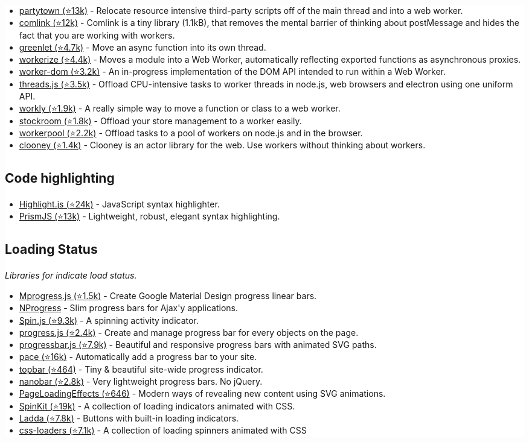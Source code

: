 *   [partytown (⭐13k)](https://github.com/BuilderIO/partytown) - Relocate resource intensive third-party scripts off of the main thread and into a web worker.
*   [comlink (⭐12k)](https://github.com/GoogleChromeLabs/comlink) - Comlink is a tiny library (1.1kB), that removes the mental barrier of thinking about postMessage and hides the fact that you are working with workers.
*   [greenlet (⭐4.7k)](https://github.com/developit/greenlet) - Move an async function into its own thread.
*   [workerize (⭐4.4k)](https://github.com/developit/workerize) - Moves a module into a Web Worker, automatically reflecting exported functions as asynchronous proxies.
*   [worker-dom (⭐3.2k)](https://github.com/ampproject/worker-dom) - An in-progress implementation of the DOM API intended to run within a Web Worker.
*   [threads.js (⭐3.5k)](https://github.com/andywer/threads.js) - Offload CPU-intensive tasks to worker threads in node.js, web browsers and electron using one uniform API.
*   [workly (⭐1.9k)](https://github.com/pshihn/workly) - A really simple way to move a function or class to a web worker.
*   [stockroom (⭐1.8k)](https://github.com/developit/stockroom) - Offload your store management to a worker easily.
*   [workerpool (⭐2.2k)](https://github.com/josdejong/workerpool) - Offload tasks to a pool of workers on node.js and in the browser.
*   [clooney (⭐1.4k)](https://github.com/GoogleChromeLabs/clooney) - Clooney is an actor library for the web. Use workers without thinking about workers.

## Code highlighting

*   [Highlight.js (⭐24k)](https://github.com/isagalaev/highlight.js) - JavaScript syntax highlighter.
*   [PrismJS (⭐13k)](https://github.com/PrismJS/prism) - Lightweight, robust, elegant syntax highlighting.

## Loading Status

*Libraries for indicate load status.*

*   [Mprogress.js (⭐1.5k)](https://github.com/lightningtgc/MProgress.js) - Create Google Material Design progress linear bars.
*   [NProgress](https://ricostacruz.com/nprogress/) - Slim progress bars for Ajax'y applications.
*   [Spin.js (⭐9.3k)](https://github.com/fgnass/spin.js) - A spinning activity indicator.
*   [progress.js (⭐2.4k)](https://github.com/usablica/progress.js) - Create and manage progress bar for every objects on the page.
*   [progressbar.js (⭐7.9k)](https://github.com/kimmobrunfeldt/progressbar.js) - Beautiful and responsive progress bars with animated SVG paths.
*   [pace (⭐16k)](https://github.com/HubSpot/pace) - Automatically add a progress bar to your site.
*   [topbar (⭐464)](https://github.com/buunguyen/topbar) - Tiny & beautiful site-wide progress indicator.
*   [nanobar (⭐2.8k)](https://github.com/jacoborus/nanobar) - Very lightweight progress bars. No jQuery.
*   [PageLoadingEffects (⭐646)](https://github.com/codrops/PageLoadingEffects) - Modern ways of revealing new content using SVG animations.
*   [SpinKit (⭐19k)](https://github.com/tobiasahlin/SpinKit) - A collection of loading indicators animated with CSS.
*   [Ladda (⭐7.8k)](https://github.com/hakimel/Ladda) - Buttons with built-in loading indicators.
*   [css-loaders (⭐7.1k)](https://github.com/lukehaas/css-loaders) - A collection of loading spinners animated with CSS
